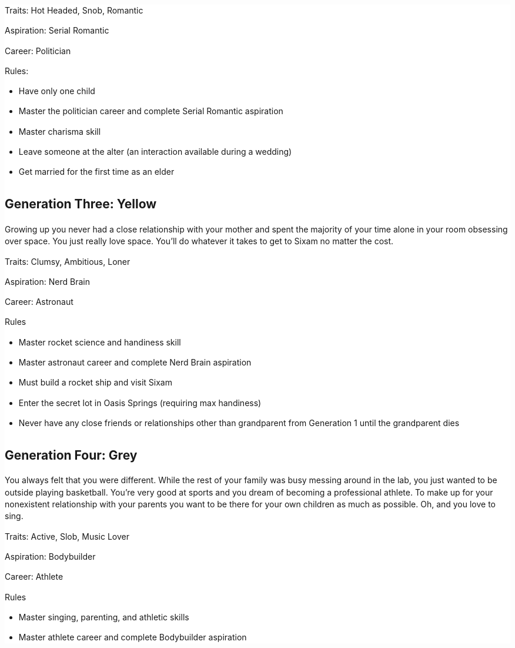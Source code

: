 Traits: Hot Headed, Snob, Romantic  

Aspiration: Serial Romantic  

Career: Politician  

Rules:  

- Have only one child  

- Master the politician career and complete Serial Romantic aspiration  

- Master charisma skill  

- Leave someone at the alter (an interaction available during a wedding)  

- Get married for the first time as an elder  

## Generation Three: Yellow  

Growing up you never had a close relationship with your mother and spent the majority of your time alone in your room obsessing over space. You just really love space. You’ll do whatever it takes to get to Sixam no matter the cost.  

Traits: Clumsy, Ambitious, Loner  

Aspiration: Nerd Brain  

Career: Astronaut  

Rules  

- Master rocket science and handiness skill  

- Master astronaut career and complete Nerd Brain aspiration  

- Must build a rocket ship and visit Sixam  

- Enter the secret lot in Oasis Springs (requiring max handiness)  

- Never have any close friends or relationships other than grandparent from Generation 1 until the grandparent dies  

## Generation Four: Grey  

You always felt that you were different. While the rest of your family was busy messing around in the lab, you just wanted to be outside playing basketball. You’re very good at sports and you dream of becoming a professional athlete. To make up for your nonexistent relationship with your parents you want to be there for your own children as much as possible. Oh, and you love to sing.  

Traits: Active, Slob, Music Lover  

Aspiration: Bodybuilder  

Career: Athlete  

Rules  

- Master singing, parenting, and athletic skills  

- Master athlete career and complete Bodybuilder aspiration  
